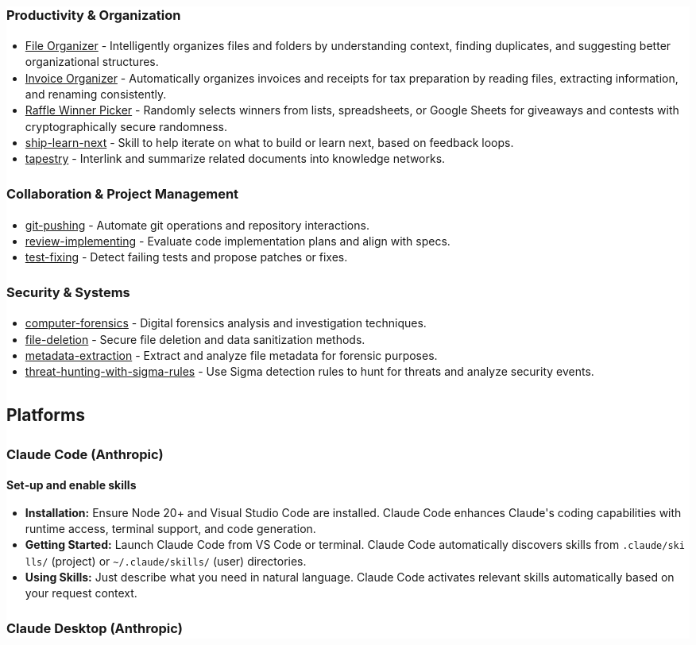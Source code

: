 ### Productivity & Organization

- [File Organizer](./file-organizer/) - Intelligently organizes files and folders by understanding context, finding duplicates, and suggesting better organizational structures.
- [Invoice Organizer](./invoice-organizer/) - Automatically organizes invoices and receipts for tax preparation by reading files, extracting information, and renaming consistently.
- [Raffle Winner Picker](./raffle-winner-picker/) - Randomly selects winners from lists, spreadsheets, or Google Sheets for giveaways and contests with cryptographically secure randomness.
- [ship-learn-next](https://github.com/michalparkola/tapestry-skills-for-claude-code/tree/main/ship-learn-next) - Skill to help iterate on what to build or learn next, based on feedback loops.
- [tapestry](https://github.com/michalparkola/tapestry-skills-for-claude-code/tree/main/tapestry) - Interlink and summarize related documents into knowledge networks.

### Collaboration & Project Management

- [git-pushing](https://github.com/mhattingpete/claude-skills-marketplace/tree/main/engineering-workflow-plugin/skills/git-pushing) - Automate git operations and repository interactions.
- [review-implementing](https://github.com/mhattingpete/claude-skills-marketplace/tree/main/engineering-workflow-plugin/skills/review-implementing) - Evaluate code implementation plans and align with specs.
- [test-fixing](https://github.com/mhattingpete/claude-skills-marketplace/tree/main/engineering-workflow-plugin/skills/test-fixing) - Detect failing tests and propose patches or fixes.

### Security & Systems

- [computer-forensics](https://github.com/mhattingpete/claude-skills-marketplace/tree/main/computer-forensics-skills/skills/computer-forensics) - Digital forensics analysis and investigation techniques.
- [file-deletion](https://github.com/mhattingpete/claude-skills-marketplace/tree/main/computer-forensics-skills/skills/file-deletion) - Secure file deletion and data sanitization methods.
- [metadata-extraction](https://github.com/mhattingpete/claude-skills-marketplace/tree/main/computer-forensics-skills/skills/metadata-extraction) - Extract and analyze file metadata for forensic purposes.
- [threat-hunting-with-sigma-rules](https://github.com/jthack/threat-hunting-with-sigma-rules-skill) - Use Sigma detection rules to hunt for threats and analyze security events.

## Platforms

### Claude Code (Anthropic)

**Set‑up and enable skills**

* **Installation:** Ensure Node 20+ and Visual Studio Code are installed. Claude Code enhances Claude's coding capabilities with runtime access, terminal support, and code generation.
* **Getting Started:** Launch Claude Code from VS Code or terminal. Claude Code automatically discovers skills from `.claude/skills/` (project) or `~/.claude/skills/` (user) directories.
* **Using Skills:** Just describe what you need in natural language. Claude Code activates relevant skills automatically based on your request context.

### Claude Desktop (Anthropic)
